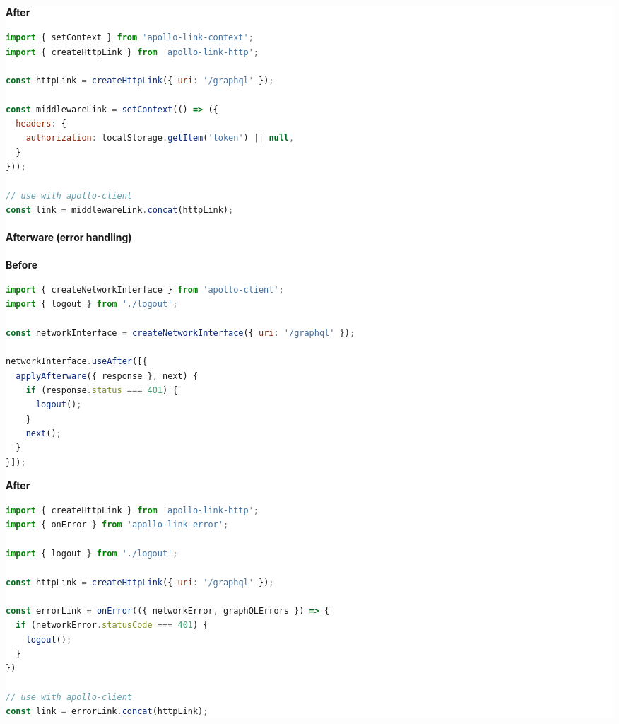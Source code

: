 
**After**
```js
import { setContext } from 'apollo-link-context';
import { createHttpLink } from 'apollo-link-http';

const httpLink = createHttpLink({ uri: '/graphql' });

const middlewareLink = setContext(() => ({
  headers: { 
    authorization: localStorage.getItem('token') || null,
  }
}));

// use with apollo-client
const link = middlewareLink.concat(httpLink);
```

#### Afterware (error handling)

**Before**
```js
import { createNetworkInterface } from 'apollo-client';
import { logout } from './logout';

const networkInterface = createNetworkInterface({ uri: '/graphql' });

networkInterface.useAfter([{
  applyAfterware({ response }, next) {
    if (response.status === 401) {
      logout();
    }
    next();
  }
}]);
```

**After**
```js
import { createHttpLink } from 'apollo-link-http';
import { onError } from 'apollo-link-error';

import { logout } from './logout';

const httpLink = createHttpLink({ uri: '/graphql' });

const errorLink = onError(({ networkError, graphQLErrors }) => {
  if (networkError.statusCode === 401) {
    logout();
  }
})

// use with apollo-client
const link = errorLink.concat(httpLink);
```
